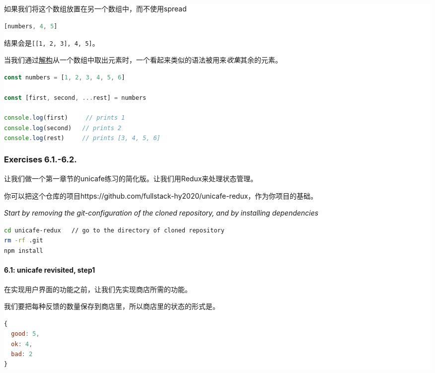 
 如果我们将这个数组放置在另一个数组中，而不使用spread

```js
[numbers, 4, 5]
```


结果会是`[[1, 2, 3], 4, 5]`。


 当我们通过[解构](https://developer.mozilla.org/en-US/docs/Web/JavaScript/Reference/Operators/Destructuring_assignment)从一个数组中取出元素时，一个看起来类似的语法被用来<i>收集</i>其余的元素。

```js
const numbers = [1, 2, 3, 4, 5, 6]

const [first, second, ...rest] = numbers

console.log(first)     // prints 1
console.log(second)   // prints 2
console.log(rest)     // prints [3, 4, 5, 6]
```

</div>

<div class="tasks">

### Exercises 6.1.-6.2.


 让我们做一个第一章节的unicafe练习的简化版。让我们用Redux来处理状态管理。


 你可以把这个仓库的项目https://github.com/fullstack-hy2020/unicafe-redux，作为你项目的基础。

<i>Start by removing the git-configuration of the cloned repository, and by installing dependencies</i>

```bash
cd unicafe-redux   // go to the directory of cloned repository
rm -rf .git
npm install
```

#### 6.1: unicafe revisited, step1


在实现用户界面的功能之前，让我们先实现商店所需的功能。


我们要把每种反馈的数量保存到商店里，所以商店里的状态的形式是。

```js
{
  good: 5,
  ok: 4,
  bad: 2
}
```

